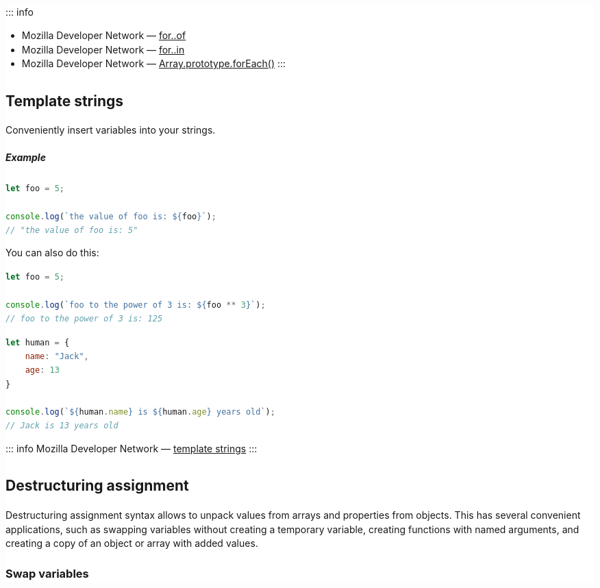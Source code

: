 ::: info
* Mozilla Developer Network &mdash; [for..of](https://developer.mozilla.org/en-US/docs/Web/JavaScript/Reference/Statements/for...of)
* Mozilla Developer Network &mdash; [for..in](https://developer.mozilla.org/en-US/docs/Web/JavaScript/Reference/Statements/for...in)
* Mozilla Developer Network &mdash; [Array.prototype.forEach()](https://developer.mozilla.org/en-US/docs/Web/JavaScript/Reference/Global_Objects/Array/forEach)
:::

## Template strings

Conveniently insert variables into your strings.

##### Example

```js
let foo = 5;

console.log(`the value of foo is: ${foo}`);
// "the value of foo is: 5"
```

You can also do this:

```js
let foo = 5;

console.log(`foo to the power of 3 is: ${foo ** 3}`);
// foo to the power of 3 is: 125
```

```js
let human = {
    name: "Jack",
    age: 13
}

console.log(`${human.name} is ${human.age} years old`);
// Jack is 13 years old
```

::: info
Mozilla Developer Network &mdash; [template strings](https://developer.mozilla.org/en-US/docs/Web/JavaScript/Reference/Template_literals)
:::

## Destructuring assignment

Destructuring assignment syntax allows to unpack values from arrays and properties from objects. This has several convenient applications, such as swapping variables without creating a temporary variable, creating functions with named arguments, and creating a copy of an object or array with added values.

### Swap variables
